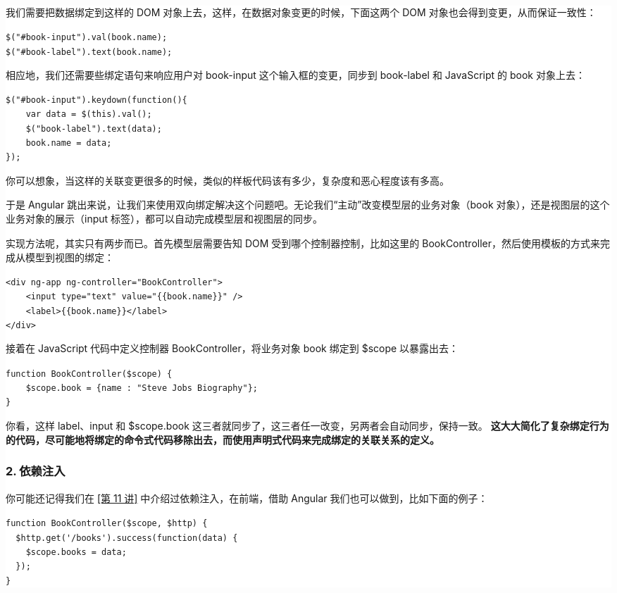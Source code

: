 我们需要把数据绑定到这样的 DOM 对象上去，这样，在数据对象变更的时候，下面这两个 DOM 对象也会得到变更，从而保证一致性：

```
$("#book-input").val(book.name);
$("#book-label").text(book.name);

```

相应地，我们还需要些绑定语句来响应用户对 book-input 这个输入框的变更，同步到 book-label 和 JavaScript 的 book 对象上去：

```
$("#book-input").keydown(function(){
    var data = $(this).val();
    $("book-label").text(data);
    book.name = data;
});

```

你可以想象，当这样的关联变更很多的时候，类似的样板代码该有多少，复杂度和恶心程度该有多高。

于是 Angular 跳出来说，让我们来使用双向绑定解决这个问题吧。无论我们“主动”改变模型层的业务对象（book 对象），还是视图层的这个业务对象的展示（input 标签），都可以自动完成模型层和视图层的同步。

实现方法呢，其实只有两步而已。首先模型层需要告知 DOM 受到哪个控制器控制，比如这里的 BookController，然后使用模板的方式来完成从模型到视图的绑定：

```
<div ng-app ng-controller="BookController">
    <input type="text" value="{{book.name}}" />
    <label>{{book.name}}</label>
</div>

```

接着在 JavaScript 代码中定义控制器 BookController，将业务对象 book 绑定到 $scope 以暴露出去：

```
function BookController($scope) {
    $scope.book = {name : "Steve Jobs Biography"};
}

```

你看，这样 label、input 和 $scope.book 这三者就同步了，这三者任一改变，另两者会自动同步，保持一致。 **这大大简化了复杂绑定行为的代码，尽可能地将绑定的命令式代码移除出去，而使用声明式代码来完成绑定的关联关系的定义。**

### 2\. 依赖注入

你可能还记得我们在 [\[第 11 讲\]](https://time.geekbang.org/column/article/143882) 中介绍过依赖注入，在前端，借助 Angular 我们也可以做到，比如下面的例子：

```
function BookController($scope, $http) {
  $http.get('/books').success(function(data) {
    $scope.books = data;
  });
}

```
